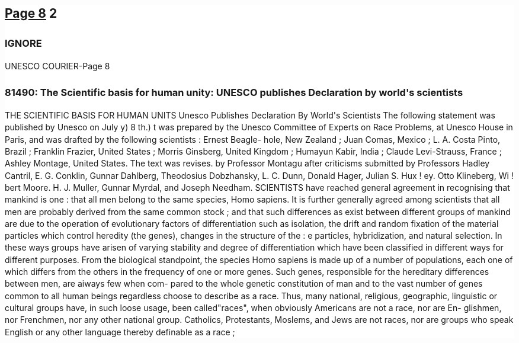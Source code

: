 ## [Page 8](081475engo.pdf#page=8) 2

### IGNORE

UNESCO COURIER-Page 8

### 81490: The Scientific basis for human unity: UNESCO publishes Declaration by world's scientists

THE SCIENTIFIC BASIS FOR HUMAN UNITS
Unesco Publishes Declaration By World's Scientists
The following statement was published by Unesco on July y) 8 th.) t was prepared by the Unesco Committee
of Experts on Race Problems, at Unesco House in Paris, and was drafted by the following scientists : Ernest Beagle-
hole, New Zealand ; Juan Comas, Mexico ; L. A. Costa Pinto, Brazil ; Franklin Frazier, United States ; Morris
Ginsberg, United Kingdom ; Humayun Kabir, India ; Claude Levi-Strauss, France ; Ashley Montage, United
States. The text was revises. by Professor Montagu after criticisms submitted by Professors Hadley Cantril, E. G. Conklin,
Gunnar Dahlberg, Theodosius Dobzhansky, L. C. Dunn, Donald Hager, Julian S. Hux ! ey. Otto Klineberg, Wi ! bert Moore.
H. J. Muller, Gunnar Myrdal, and Joseph Needham.
SCIENTISTS have reached general
agreement in recognising that
mankind is one : that all men belong
to the same species, Homo sapiens.
It is further generally agreed among
scientists that all men are probably
derived from the same common stock ;
and that such differences as exist between
different groups of mankind are due to
the operation of evolutionary factors of
differentiation such as isolation, the drift
and random fixation of the material
particles which control heredity (the
genes), changes in the structure of the : e
particles, hybridization, and natural
selection. In these ways groups have
arisen of varying stability and degree of
differentiation which have been classified
in different ways for different purposes.
From the biological standpoint, the
species Homo sapiens is made up of a
number of populations, each one of which
differs from the others in the frequency
of one or more genes. Such genes,
responsible for the hereditary differences
between men, are aiways few when com-
pared to the whole genetic constitution
of man and to the vast number of genes
common to all human beings regardless
choose to describe as a race. Thus, many
national, religious, geographic, linguistic
or cultural groups have, in such loose
usage, been called"races", when obviously
Americans are not a race, nor are En-
glishmen, nor Frenchmen, nor any other
national group. Catholics, Protestants,
Moslems, and Jews are not races, nor are
groups who speak English or any other
language thereby definable as a race ;